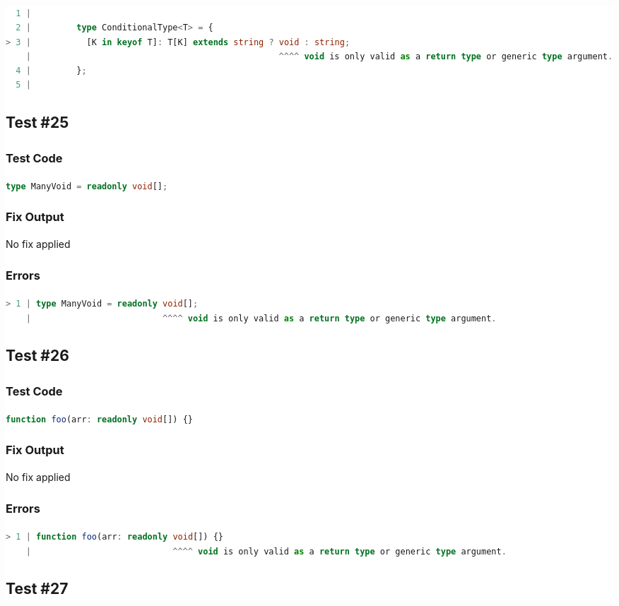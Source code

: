 
```ts
  1 |
  2 |         type ConditionalType<T> = {
> 3 |           [K in keyof T]: T[K] extends string ? void : string;
    |                                                 ^^^^ void is only valid as a return type or generic type argument.
  4 |         };
  5 |       
```

## Test #25

### Test Code


```ts
type ManyVoid = readonly void[];
```

### Fix Output

No fix applied

### Errors


```ts
> 1 | type ManyVoid = readonly void[];
    |                          ^^^^ void is only valid as a return type or generic type argument.
```

## Test #26

### Test Code


```ts
function foo(arr: readonly void[]) {}
```

### Fix Output

No fix applied

### Errors


```ts
> 1 | function foo(arr: readonly void[]) {}
    |                            ^^^^ void is only valid as a return type or generic type argument.
```

## Test #27
